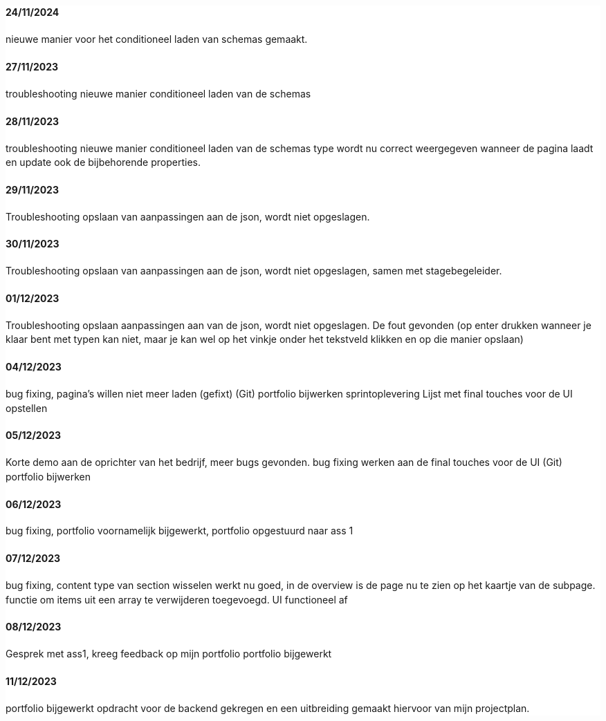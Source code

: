 #### 24/11/2024
nieuwe manier voor het conditioneel laden van schemas gemaakt.

#### 27/11/2023
troubleshooting nieuwe manier conditioneel laden van de schemas

#### 28/11/2023
troubleshooting nieuwe manier conditioneel laden van de schemas
type wordt nu correct weergegeven wanneer de pagina laadt en update ook de bijbehorende properties. 

#### 29/11/2023
Troubleshooting opslaan van aanpassingen aan de json, wordt niet opgeslagen.

#### 30/11/2023
Troubleshooting opslaan van aanpassingen aan de json, wordt niet opgeslagen, samen met stagebegeleider.

#### 01/12/2023
Troubleshooting opslaan aanpassingen aan van de json, wordt niet opgeslagen. De fout gevonden (op enter drukken wanneer je klaar bent met typen kan niet, maar je kan wel op het vinkje onder het tekstveld klikken en op die manier opslaan)

#### 04/12/2023
bug fixing, pagina’s willen niet meer laden (gefixt)
(Git) portfolio bijwerken 
sprintoplevering
Lijst met final touches voor de UI opstellen

#### 05/12/2023
Korte demo aan de oprichter van het bedrijf, meer bugs gevonden.
bug fixing
werken aan de final touches voor de UI
(Git) portfolio bijwerken


#### 06/12/2023
bug fixing, portfolio voornamelijk bijgewerkt, portfolio opgestuurd naar ass 1

#### 07/12/2023
bug fixing, content type van section wisselen werkt nu goed, in de overview is de page nu te zien op het kaartje van de subpage.
functie om items uit een array te verwijderen toegevoegd.
UI functioneel af

#### 08/12/2023
Gesprek met ass1, kreeg feedback op mijn portfolio
portfolio bijgewerkt

#### 11/12/2023
portfolio bijgewerkt 
opdracht voor de backend gekregen en een uitbreiding gemaakt hiervoor van mijn projectplan.
